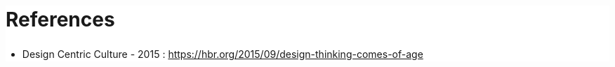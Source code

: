 
# References
- Design Centric Culture - 2015 : https://hbr.org/2015/09/design-thinking-comes-of-age
